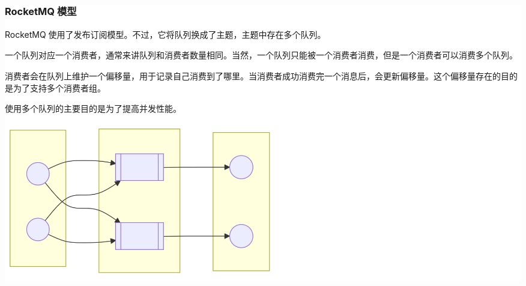 ### RocketMQ 模型

RocketMQ 使用了发布订阅模型。不过，它将队列换成了主题，主题中存在多个队列。

一个队列对应一个消费者，通常来讲队列和消费者数量相同。当然，一个队列只能被一个消费者消费，但是一个消费者可以消费多个队列。

消费者会在队列上维护一个偏移量，用于记录自己消费到了哪里。当消费者成功消费完一个消息后，会更新偏移量。这个偏移量存在的目的是为了支持多个消费者组。

使用多个队列的主要目的是为了提高并发性能。

<div hidden>

```mermaid
graph LR
    P1((P1)) --> Q1[[队列1]]
    P1 --> Q2[[队列2]]
    P2((P2)) --> Q2
    P2 --> Q1
    Q1 --> C1((C1))
    Q2 --> C2((C2))
    subgraph 生产者
        P1
        P2
    end
    subgraph 主题
        Q1
        Q2
    end
    subgraph 消费者
        C1
        C2
    end
```

</div>

<img src="/assets/post/images/mq7.svg" style="max-width: calc(min(450px,100%));" alt="RocketMQ 模型">
